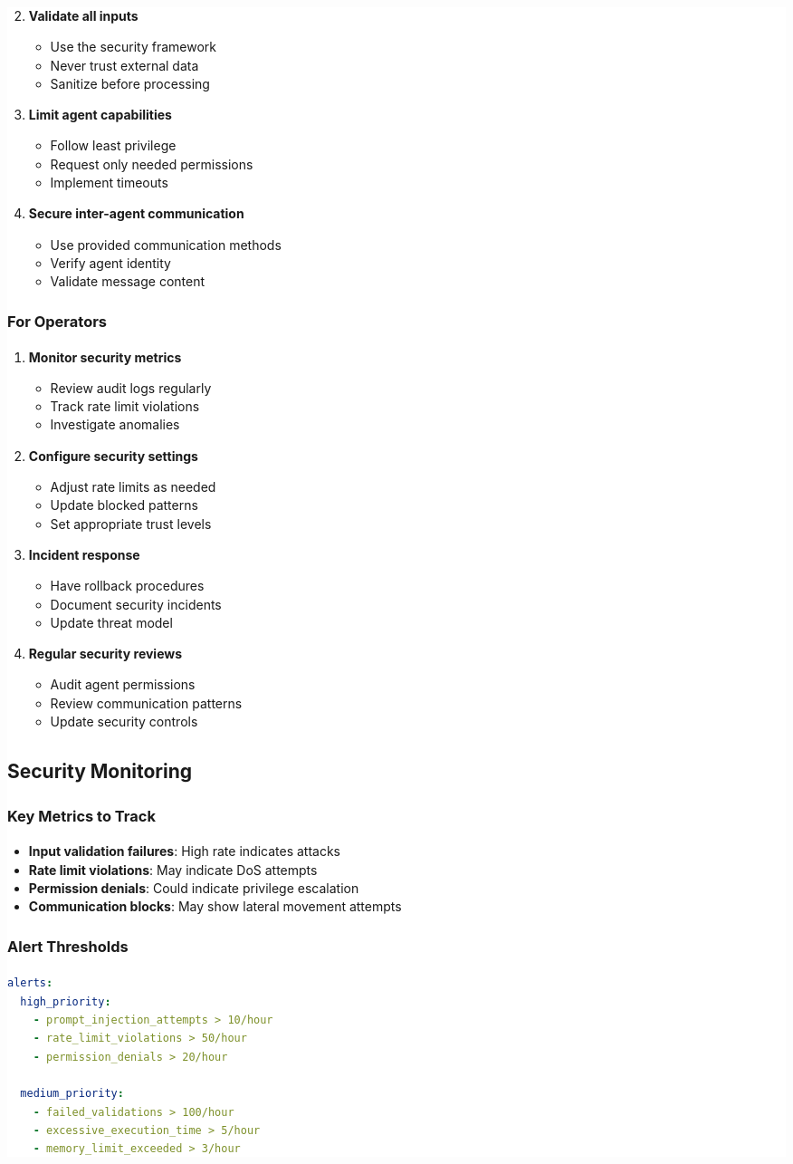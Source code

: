 2. **Validate all inputs**
   - Use the security framework
   - Never trust external data
   - Sanitize before processing

3. **Limit agent capabilities**
   - Follow least privilege
   - Request only needed permissions
   - Implement timeouts

4. **Secure inter-agent communication**
   - Use provided communication methods
   - Verify agent identity
   - Validate message content

### For Operators

1. **Monitor security metrics**
   - Review audit logs regularly
   - Track rate limit violations
   - Investigate anomalies

2. **Configure security settings**
   - Adjust rate limits as needed
   - Update blocked patterns
   - Set appropriate trust levels

3. **Incident response**
   - Have rollback procedures
   - Document security incidents
   - Update threat model

4. **Regular security reviews**
   - Audit agent permissions
   - Review communication patterns
   - Update security controls

## Security Monitoring

### Key Metrics to Track

- **Input validation failures**: High rate indicates attacks
- **Rate limit violations**: May indicate DoS attempts
- **Permission denials**: Could indicate privilege escalation
- **Communication blocks**: May show lateral movement attempts

### Alert Thresholds

```yaml
alerts:
  high_priority:
    - prompt_injection_attempts > 10/hour
    - rate_limit_violations > 50/hour
    - permission_denials > 20/hour

  medium_priority:
    - failed_validations > 100/hour
    - excessive_execution_time > 5/hour
    - memory_limit_exceeded > 3/hour
```
